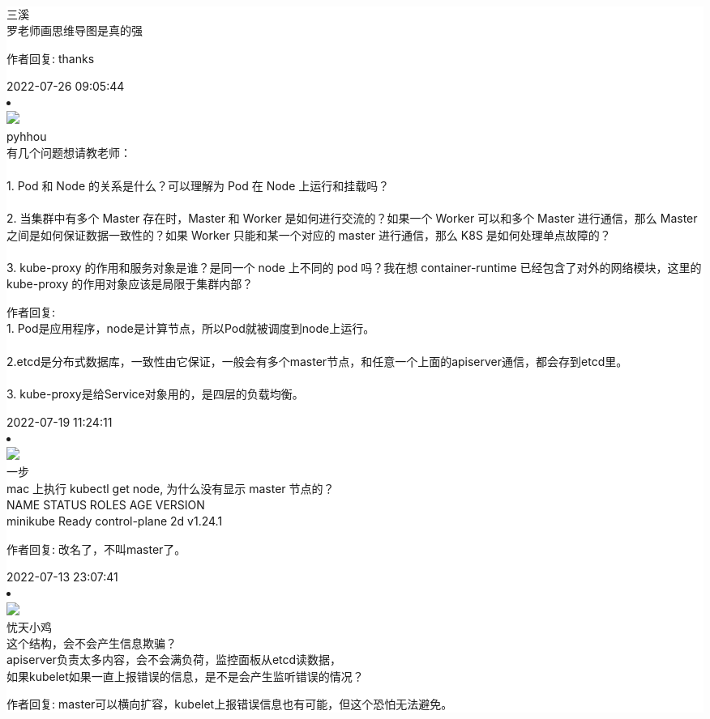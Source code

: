 <div class="_36ChpWj4_0">
  <div class="_2zFoi7sd_0"><span>三溪</span>
  </div>
  <div class="_2_QraFYR_0">罗老师画思维导图是真的强</div>
  <div class="_10o3OAxT_0">
    <p class="_3KxQPN3V_0">作者回复: thanks</p>
  </div>
  <div class="_3klNVc4Z_0">
    <div class="_3Hkula0k_0">2022-07-26 09:05:44</div>
  </div>
</div>
</div>
</li>
<li>
<div class="_2sjJGcOH_0"><img src="http://thirdwx.qlogo.cn/mmopen/vi_32/ibZVAmmdAibBeVpUjzwId8ibgRzNk7fkuR5pgVicB5mFSjjmt2eNadlykVLKCyGA0GxGffbhqLsHnhDRgyzxcKUhjg/132"
  class="_3FLYR4bF_0">
<div class="_36ChpWj4_0">
  <div class="_2zFoi7sd_0"><span>pyhhou</span>
  </div>
  <div class="_2_QraFYR_0">有几个问题想请教老师：<br><br>1. Pod 和 Node 的关系是什么？可以理解为 Pod 在 Node 上运行和挂载吗？<br><br>2. 当集群中有多个 Master 存在时，Master 和 Worker 是如何进行交流的？如果一个 Worker 可以和多个 Master 进行通信，那么 Master 之间是如何保证数据一致性的？如果 Worker 只能和某一个对应的 master 进行通信，那么 K8S 是如何处理单点故障的？<br><br>3. kube-proxy 的作用和服务对象是谁？是同一个 node 上不同的 pod 吗？我在想 container-runtime 已经包含了对外的网络模块，这里的 kube-proxy 的作用对象应该是局限于集群内部？</div>
  <div class="_10o3OAxT_0">
    <p class="_3KxQPN3V_0">作者回复: <br>1. Pod是应用程序，node是计算节点，所以Pod就被调度到node上运行。<br><br>2.etcd是分布式数据库，一致性由它保证，一般会有多个master节点，和任意一个上面的apiserver通信，都会存到etcd里。<br><br>3. kube-proxy是给Service对象用的，是四层的负载均衡。</p>
  </div>
  <div class="_3klNVc4Z_0">
    <div class="_3Hkula0k_0">2022-07-19 11:24:11</div>
  </div>
</div>
</div>
</li>
<li>
<div class="_2sjJGcOH_0"><img src="https://static001.geekbang.org/account/avatar/00/0f/57/4f/6fb51ff1.jpg"
  class="_3FLYR4bF_0">
<div class="_36ChpWj4_0">
  <div class="_2zFoi7sd_0"><span>一步</span>
  </div>
  <div class="_2_QraFYR_0">mac 上执行 kubectl get node, 为什么没有显示 master 节点的？<br>NAME       STATUS   ROLES           AGE   VERSION<br>minikube   Ready    control-plane   2d    v1.24.1</div>
  <div class="_10o3OAxT_0">
    <p class="_3KxQPN3V_0">作者回复: 改名了，不叫master了。</p>
  </div>
  <div class="_3klNVc4Z_0">
    <div class="_3Hkula0k_0">2022-07-13 23:07:41</div>
  </div>
</div>
</div>
</li>
<li>
<div class="_2sjJGcOH_0"><img src="https://static001.geekbang.org/account/avatar/00/10/63/1b/83ac7733.jpg"
  class="_3FLYR4bF_0">
<div class="_36ChpWj4_0">
  <div class="_2zFoi7sd_0"><span>忧天小鸡</span>
  </div>
  <div class="_2_QraFYR_0">这个结构，会不会产生信息欺骗？<br>apiserver负责太多内容，会不会满负荷，监控面板从etcd读数据，<br>如果kubelet如果一直上报错误的信息，是不是会产生监听错误的情况？</div>
  <div class="_10o3OAxT_0">
    <p class="_3KxQPN3V_0">作者回复: master可以横向扩容，kubelet上报错误信息也有可能，但这个恐怕无法避免。</p>
  </div>
  <div class="_3klNVc4Z_0">